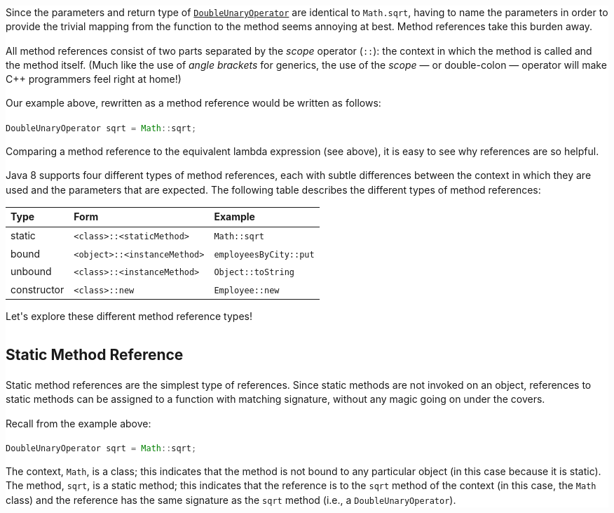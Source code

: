 Since the parameters and return type of
[`DoubleUnaryOperator`](https://docs.oracle.com/javase/8/docs/api/java/util/function/DoubleUnaryOperator.html)
are identical to `Math.sqrt`, having to name the parameters in order to provide
the trivial mapping from the function to the method seems annoying at best.
Method references take this burden away.

All method references consist of two parts separated by the *scope*
operator (`::`): the context in which the method is called and the method
itself. (Much like the use of *angle brackets* for generics, the use of the
*scope* — or double-colon — operator will make C++ programmers feel right at
home!)

Our example above, rewritten as a method reference would be written as follows:

``` java
DoubleUnaryOperator sqrt = Math::sqrt;
```

Comparing a method reference to the equivalent lambda expression (see above), it
is easy to see why references are so helpful.

Java 8 supports four different types of method references, each with subtle
differences between the context in which they are used and the parameters that
are expected. The following table describes the different types of method
references:

| Type        | Form                         | Example                |
|:------------|:-----------------------------|:-----------------------|
| static      | `<class>::<staticMethod>`    | `Math::sqrt`           |
| bound       | `<object>::<instanceMethod>` | `employeesByCity::put` |
| unbound     | `<class>::<instanceMethod>`  | `Object::toString`     |
| constructor | `<class>::new`               | `Employee::new`        |

Let's explore these different method reference types!

## Static Method Reference

Static method references are the simplest type of references. Since static
methods are not invoked on an object, references to static methods can be
assigned to a function with matching signature, without any magic going on under
the covers.

Recall from the example above:

``` java
DoubleUnaryOperator sqrt = Math::sqrt;
```

The context, `Math`, is a class; this indicates that the method is not
bound to any particular object (in this case because it is static). The
method, `sqrt`, is a static method; this indicates that the reference is to the
`sqrt` method of the context (in this case, the `Math` class) and the reference
has the same signature as the `sqrt` method (i.e., a `DoubleUnaryOperator`).
